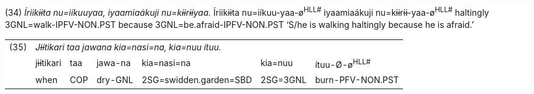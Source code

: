 <tbody>
<tr>
<td>(34)</td>
<td colspan="4"><i>Íriikɨɨta nu=iíkuuyaa, iyaamiaákuji nu=kɨɨrɨɨ́yaa.</i></td>
</tr>

<tr>
<td></td>
<td>Íriikɨɨta</td>
<td>nu=iíkuu-yaa-ø<sup>HLL#</sup></td>
<td>iyaamiaákuji</td>
<td>nu=kɨɨrɨɨ-yaa-ø<sup>HLL#</sup></td>
</tr>

<tr>
<td></td>
<td>haltingly</td>
<td>3GNL=walk-IPFV-NON.PST</td>
<td>because</td>
<td>3GNL=be.afraid-IPFV-NON.PST</td>
</tr>

<tr>
<td></td>
<td colspan="4">‘S/he is walking haltingly because he is afraid.’</td>
</tr>

</tbody>
</table>

<table class="unstyled">
<tbody>

<tr>
<td>(35)</td>
<td colspan="6"><i>Jɨɨ́tikari taa jawana kia=nasi=na, kia=nuu ítuu.</i></td>
</tr>

<tr>
<td></td>
<td>jɨɨ́tikari</td>
<td>taa</td>
<td>jawa-na</td>
<td>kia=nasi=na</td>
<td>kia=nuu</td>
<td>ítuu-Ø-ø<sup>HLL#</sup></td>
</tr>

<tr>
<td></td>
<td>when</td>
<td>COP</td>
<td>dry-GNL</td>
<td>2SG=swidden.garden=SBD</td>
<td>2SG=3GNL</td>
<td>burn-PFV-NON.PST</td>
</tr>
